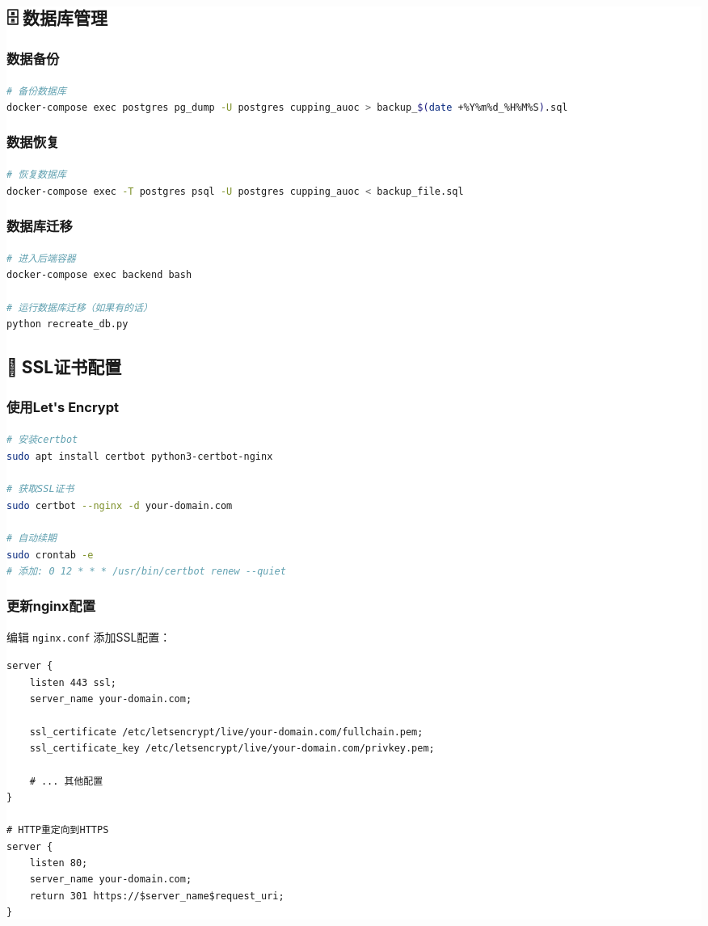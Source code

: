 ## 🗄️ 数据库管理

### 数据备份
```bash
# 备份数据库
docker-compose exec postgres pg_dump -U postgres cupping_auoc > backup_$(date +%Y%m%d_%H%M%S).sql
```

### 数据恢复
```bash
# 恢复数据库
docker-compose exec -T postgres psql -U postgres cupping_auoc < backup_file.sql
```

### 数据库迁移
```bash
# 进入后端容器
docker-compose exec backend bash

# 运行数据库迁移（如果有的话）
python recreate_db.py
```

## 🔐 SSL证书配置

### 使用Let's Encrypt
```bash
# 安装certbot
sudo apt install certbot python3-certbot-nginx

# 获取SSL证书
sudo certbot --nginx -d your-domain.com

# 自动续期
sudo crontab -e
# 添加: 0 12 * * * /usr/bin/certbot renew --quiet
```

### 更新nginx配置
编辑 `nginx.conf` 添加SSL配置：

```nginx
server {
    listen 443 ssl;
    server_name your-domain.com;
    
    ssl_certificate /etc/letsencrypt/live/your-domain.com/fullchain.pem;
    ssl_certificate_key /etc/letsencrypt/live/your-domain.com/privkey.pem;
    
    # ... 其他配置
}

# HTTP重定向到HTTPS
server {
    listen 80;
    server_name your-domain.com;
    return 301 https://$server_name$request_uri;
}
```
